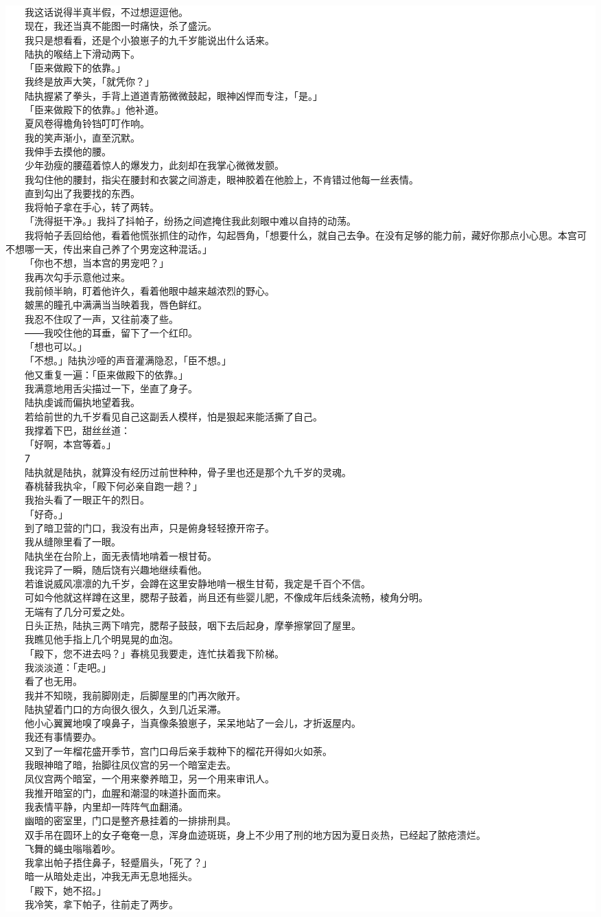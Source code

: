 &emsp;&emsp;我这话说得半真半假，不过想逗逗他。  
&emsp;&emsp;现在，我还当真不能图一时痛快，杀了盛沅。  
&emsp;&emsp;我只是想看看，还是个小狼崽子的九千岁能说出什么话来。  
&emsp;&emsp;陆执的喉结上下滑动两下。  
&emsp;&emsp;「臣来做殿下的依靠。」  
&emsp;&emsp;我终是放声大笑，「就凭你？」  
&emsp;&emsp;陆执握紧了拳头，手背上道道青筋微微鼓起，眼神凶悍而专注，「是。」  
&emsp;&emsp;「臣来做殿下的依靠。」他补道。  
&emsp;&emsp;夏风卷得檐角铃铛叮叮作响。  
&emsp;&emsp;我的笑声渐小，直至沉默。  
&emsp;&emsp;我伸手去摸他的腰。  
&emsp;&emsp;少年劲瘦的腰蕴着惊人的爆发力，此刻却在我掌心微微发颤。  
&emsp;&emsp;我勾住他的腰封，指尖在腰封和衣裳之间游走，眼神胶着在他脸上，不肯错过他每一丝表情。  
&emsp;&emsp;直到勾出了我要找的东西。  
&emsp;&emsp;我将帕子拿在手心，转了两转。  
&emsp;&emsp;「洗得挺干净。」我抖了抖帕子，纷扬之间遮掩住我此刻眼中难以自持的动荡。  
&emsp;&emsp;我将帕子丢回给他，看着他慌张抓住的动作，勾起唇角，「想要什么，就自己去争。在没有足够的能力前，藏好你那点小心思。本宫可不想哪一天，传出来自己养了个男宠这种混话。」  
&emsp;&emsp;「你也不想，当本宫的男宠吧？」  
&emsp;&emsp;我再次勾手示意他过来。  
&emsp;&emsp;我前倾半晌，盯着他许久，看着他眼中越来越浓烈的野心。  
&emsp;&emsp;皴黑的瞳孔中满满当当映着我，唇色鲜红。  
&emsp;&emsp;我忍不住叹了一声，又往前凑了些。  
&emsp;&emsp;——我咬住他的耳垂，留下了一个红印。  
&emsp;&emsp;「想也可以。」  
&emsp;&emsp;「不想。」陆执沙哑的声音灌满隐忍，「臣不想。」  
&emsp;&emsp;他又重复一遍：「臣来做殿下的依靠。」  
&emsp;&emsp;我满意地用舌尖描过一下，坐直了身子。  
&emsp;&emsp;陆执虔诚而偏执地望着我。  
&emsp;&emsp;若给前世的九千岁看见自己这副丢人模样，怕是狠起来能活撕了自己。  
&emsp;&emsp;我撑着下巴，甜丝丝道：  
&emsp;&emsp;「好啊，本宫等着。」  
&emsp;&emsp;7  
&emsp;&emsp;陆执就是陆执，就算没有经历过前世种种，骨子里也还是那个九千岁的灵魂。  
&emsp;&emsp;春桃替我执伞，「殿下何必亲自跑一趟？」  
&emsp;&emsp;我抬头看了一眼正午的烈日。  
&emsp;&emsp;「好奇。」  
&emsp;&emsp;到了暗卫营的门口，我没有出声，只是俯身轻轻撩开帘子。  
&emsp;&emsp;我从缝隙里看了一眼。  
&emsp;&emsp;陆执坐在台阶上，面无表情地啃着一根甘荀。  
&emsp;&emsp;我诧异了一瞬，随后饶有兴趣地继续看他。  
&emsp;&emsp;若谁说威风凛凛的九千岁，会蹲在这里安静地啃一根生甘荀，我定是千百个不信。  
&emsp;&emsp;可如今他就这样蹲在这里，腮帮子鼓着，尚且还有些婴儿肥，不像成年后线条流畅，棱角分明。  
&emsp;&emsp;无端有了几分可爱之处。  
&emsp;&emsp;日头正热，陆执三两下啃完，腮帮子鼓鼓，咽下去后起身，摩拳擦掌回了屋里。  
&emsp;&emsp;我瞧见他手指上几个明晃晃的血泡。  
&emsp;&emsp;「殿下，您不进去吗？」春桃见我要走，连忙扶着我下阶梯。  
&emsp;&emsp;我淡淡道：「走吧。」  
&emsp;&emsp;看了也无用。  
&emsp;&emsp;我并不知晓，我前脚刚走，后脚屋里的门再次敞开。  
&emsp;&emsp;陆执望着门口的方向很久很久，久到几近呆滞。  
&emsp;&emsp;他小心翼翼地嗅了嗅鼻子，当真像条狼崽子，呆呆地站了一会儿，才折返屋内。  
&emsp;&emsp;我还有事情要办。  
&emsp;&emsp;又到了一年榴花盛开季节，宫门口母后亲手栽种下的榴花开得如火如荼。  
&emsp;&emsp;我眼神暗了暗，抬脚往凤仪宫的另一个暗室走去。  
&emsp;&emsp;凤仪宫两个暗室，一个用来豢养暗卫，另一个用来审讯人。  
&emsp;&emsp;我推开暗室的门，血腥和潮湿的味道扑面而来。  
&emsp;&emsp;我表情平静，内里却一阵阵气血翻涌。  
&emsp;&emsp;幽暗的密室里，门口是整齐悬挂着的一排排刑具。  
&emsp;&emsp;双手吊在圆环上的女子奄奄一息，浑身血迹斑斑，身上不少用了刑的地方因为夏日炎热，已经起了脓疮溃烂。  
&emsp;&emsp;飞舞的蝇虫嗡嗡着吵。  
&emsp;&emsp;我拿出帕子捂住鼻子，轻蹙眉头，「死了？」  
&emsp;&emsp;暗一从暗处走出，冲我无声无息地摇头。  
&emsp;&emsp;「殿下，她不招。」  
&emsp;&emsp;我冷笑，拿下帕子，往前走了两步。  